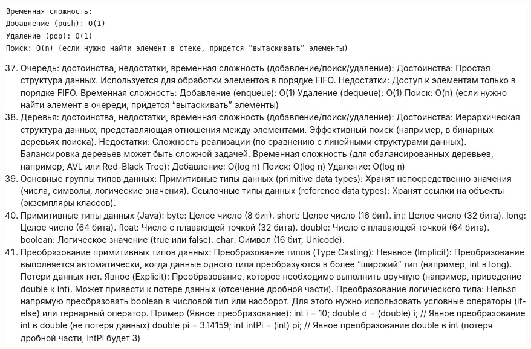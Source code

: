     Временная сложность:
    Добавление (push): O(1)
    Удаление (pop): O(1)
    Поиск: O(n) (если нужно найти элемент в стеке, придется “вытаскивать” элементы)
37. Очередь: достоинства, недостатки, временная сложность (добавление/поиск/удаление):
    Достоинства:
    Простая структура данных.
    Используется для обработки элементов в порядке FIFO.
    Недостатки:
    Доступ к элементам только в порядке FIFO.
    Временная сложность:
    Добавление (enqueue): O(1)
    Удаление (dequeue): O(1)
    Поиск: O(n) (если нужно найти элемент в очереди, придется “вытаскивать” элементы)
38. Деревья: достоинства, недостатки, временная сложность (добавление/поиск/удаление):
    Достоинства:
    Иерархическая структура данных, представляющая отношения между элементами.
    Эффективный поиск (например, в бинарных деревьях поиска).
    Недостатки:
    Сложность реализации (по сравнению с линейными структурами данных).
    Балансировка деревьев может быть сложной задачей.
    Временная сложность (для сбалансированных деревьев, например, AVL или Red-Black Tree):
    Добавление: O(log n)
    Поиск: O(log n)
    Удаление: O(log n)
39. Основные группы типов данных:
    Примитивные типы данных (primitive data types): Хранят непосредственно значения (числа, символы, логические значения).
    Ссылочные типы данных (reference data types): Хранят ссылки на объекты (экземпляры классов).
40. Примитивные типы данных (Java):
    byte: Целое число (8 бит).
    short: Целое число (16 бит).
    int: Целое число (32 бита).
    long: Целое число (64 бита).
    float: Число с плавающей точкой (32 бита).
    double: Число с плавающей точкой (64 бита).
    boolean: Логическое значение (true или false).
    char: Символ (16 бит, Unicode).
41. Преобразование примитивных типов данных:
    Преобразование типов (Type Casting):
    Неявное (Implicit): Преобразование выполняется автоматически, когда данные одного типа преобразуются в более “широкий” тип (например, int в long). Потери данных нет.
    Явное (Explicit): Преобразование, которое необходимо выполнить вручную (например, приведение double к int). Может привести к потере данных (отсечение дробной части).
    Преобразование логического типа: Нельзя напрямую преобразовать boolean в числовой тип или наоборот. Для этого нужно использовать условные операторы (if-else) или тернарный оператор.
    Пример (Явное преобразование):
    int i = 10;
    double d = (double) i; // Явное преобразование int в double (не потеря данных)
    double pi = 3.14159;
    int intPi = (int) pi; // Явное преобразование double в int (потеря дробной части, intPi будет 3)
